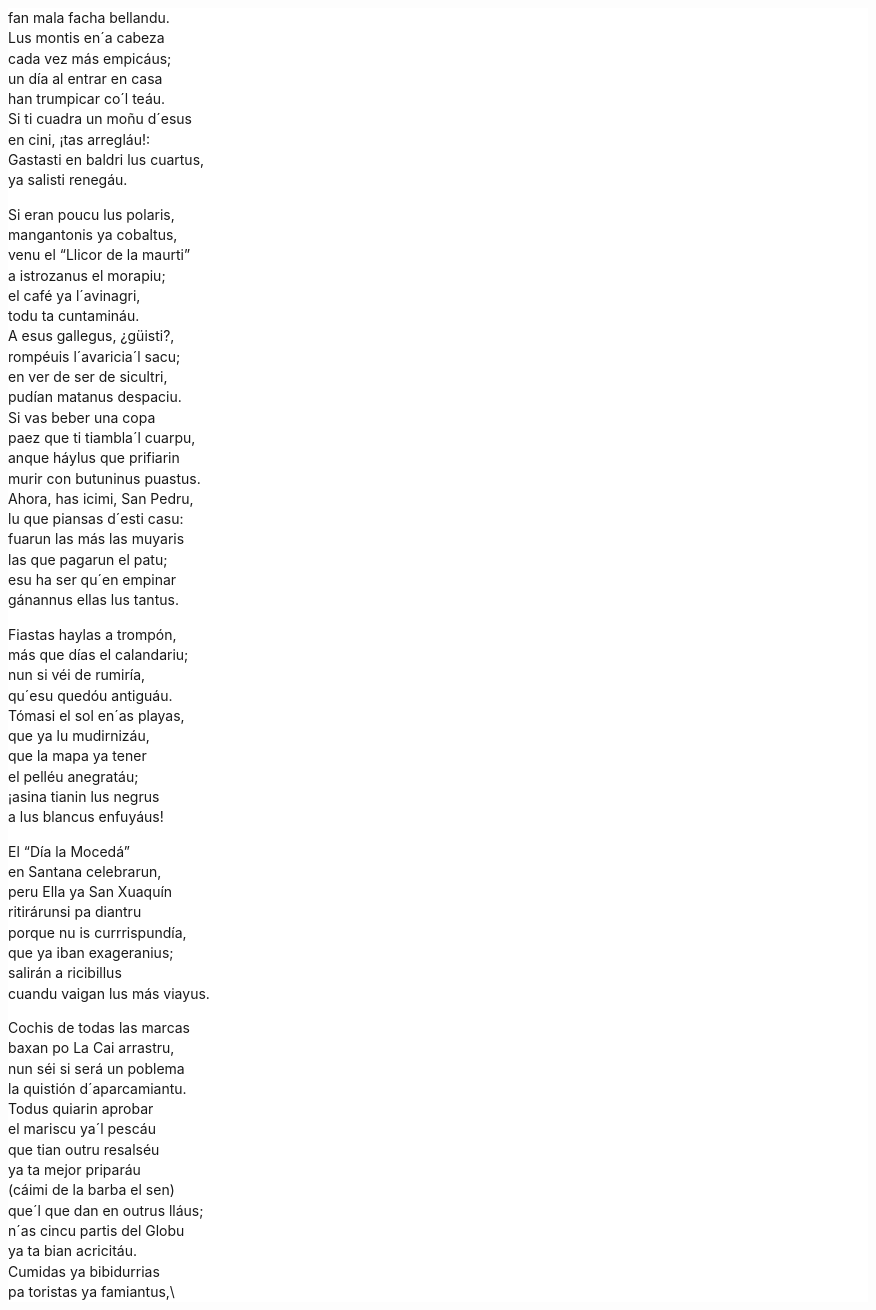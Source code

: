 fan mala facha bellandu.\
Lus montis en´a cabeza\
cada vez más empicáus;\
un día al entrar en casa\
han trumpicar co´l teáu.\
Si ti cuadra un moñu d´esus\
en cini, ¡tas arregláu!:\
Gastasti en baldri lus cuartus,\
ya salisti renegáu.

Si eran poucu lus polaris,\
mangantonis ya cobaltus,\
venu el “Llicor de la maurti”\
a istrozanus el morapiu;\
el café ya l´avinagri,\
todu ta cuntamináu.\
A esus gallegus, ¿güisti?,\
rompéuis l´avaricia´l sacu;\
en ver de ser de sicultri,\
pudían matanus despaciu.\
Si vas beber una copa\
paez que ti tiambla´l cuarpu,\
anque háylus que prifiarin\
murir con butuninus puastus.\
Ahora, has icimi, San Pedru,\
lu que piansas d´esti casu:\
fuarun las más las muyaris\
las que pagarun el patu;\
esu ha ser qu´en empinar\
gánannus ellas lus tantus.

Fiastas haylas a trompón,\
más que días el calandariu;\
nun si véi de rumiría,\
qu´esu quedóu antiguáu.\
Tómasi el sol en´as playas,\
que ya lu mudirnizáu,\
que la mapa ya tener\
el pelléu anegratáu;\
¡asina tianin lus negrus\
a lus blancus enfuyáus!

El “Día la Mocedá”\
en Santana celebrarun,\
peru Ella ya San Xuaquín\
ritirárunsi pa diantru\
porque nu is currrispundía,\
que ya iban exageranius;\
salirán a ricibillus\
cuandu vaigan lus más viayus.

Cochis de todas las marcas\
baxan po La Cai arrastru,\
nun séi si será un poblema\
la quistión d´aparcamiantu.\
Todus quiarin aprobar\
el mariscu ya´l pescáu\
que tian outru resalséu\
ya ta mejor priparáu\
(cáimi de la barba el sen)\
que´l que dan en outrus lláus;\
n´as cincu partis del Globu\
ya ta bian acricitáu.\
Cumidas ya bibidurrias\
pa toristas ya famiantus,\